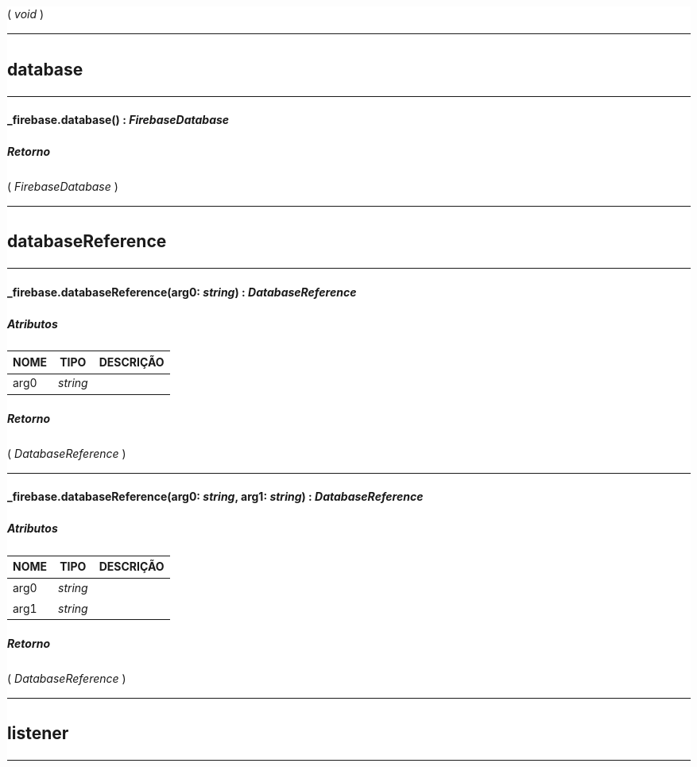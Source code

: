 ( _void_ )


---

## database

---

#### _firebase.database() : _FirebaseDatabase_
##### Retorno

( _FirebaseDatabase_ )


---

## databaseReference

---

#### _firebase.databaseReference(arg0: _string_) : _DatabaseReference_
##### Atributos

| NOME | TIPO | DESCRIÇÃO |
|---|---|---|
| arg0 | _string_ |   |

##### Retorno

( _DatabaseReference_ )


---

#### _firebase.databaseReference(arg0: _string_, arg1: _string_) : _DatabaseReference_
##### Atributos

| NOME | TIPO | DESCRIÇÃO |
|---|---|---|
| arg0 | _string_ |   |
| arg1 | _string_ |   |

##### Retorno

( _DatabaseReference_ )


---

## listener

---